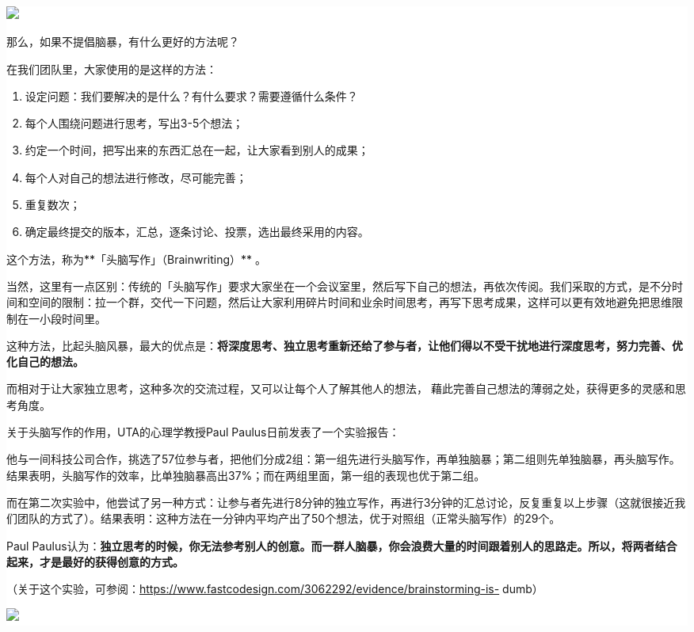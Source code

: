  

![](http://mmbiz.qpic.cn/mmbiz_jpg/yWXmuSFeCk0pgeVEdqEjxK9XrDCTGDKaiazKXxCbsSRDDljl3TzB5fwydk3r2FFDLPtvnyWGG5YkhzbY2DDqOYg/0?wx_fmt=jpeg)  

  

那么，如果不提倡脑暴，有什么更好的方法呢？

  

在我们团队里，大家使用的是这样的方法：

  1. 设定问题：我们要解决的是什么？有什么要求？需要遵循什么条件？

  2. 每个人围绕问题进行思考，写出3-5个想法；

  3. 约定一个时间，把写出来的东西汇总在一起，让大家看到别人的成果；

  4. 每个人对自己的想法进行修改，尽可能完善；

  5. 重复数次；

  6. 确定最终提交的版本，汇总，逐条讨论、投票，选出最终采用的内容。

  

这个方法，称为**「头脑写作」（Brainwriting）** 。

  

当然，这里有一点区别：传统的「头脑写作」要求大家坐在一个会议室里，然后写下自己的想法，再依次传阅。我们采取的方式，是不分时间和空间的限制：拉一个群，交代一下问题，然后让大家利用碎片时间和业余时间思考，再写下思考成果，这样可以更有效地避免把思维限制在一小段时间里。

  

这种方法，比起头脑风暴，最大的优点是：**将深度思考、独立思考重新还给了参与者，让他们得以不受干扰地进行深度思考，努力完善、优化自己的想法。**

  

而相对于让大家独立思考，这种多次的交流过程，又可以让每个人了解其他人的想法， 藉此完善自己想法的薄弱之处，获得更多的灵感和思考角度。

  

关于头脑写作的作用，UTA的心理学教授Paul Paulus日前发表了一个实验报告：

  

他与一间科技公司合作，挑选了57位参与者，把他们分成2组：第一组先进行头脑写作，再单独脑暴；第二组则先单独脑暴，再头脑写作。结果表明，头脑写作的效率，比单独脑暴高出37%；而在两组里面，第一组的表现也优于第二组。

  

而在第二次实验中，他尝试了另一种方式：让参与者先进行8分钟的独立写作，再进行3分钟的汇总讨论，反复重复以上步骤（这就很接近我们团队的方式了）。结果表明：这种方法在一分钟内平均产出了50个想法，优于对照组（正常头脑写作）的29个。

  

Paul
Paulus认为：**独立思考的时候，你无法参考别人的创意。而一群人脑暴，你会浪费大量的时间跟着别人的思路走。所以，将两者结合起来，才是最好的获得创意的方式。**

  

（关于这个实验，可参阅：https://www.fastcodesign.com/3062292/evidence/brainstorming-is-
dumb）

  

![](http://mmbiz.qpic.cn/mmbiz_jpg/yWXmuSFeCk0pgeVEdqEjxK9XrDCTGDKasR0tFIB3yC4wMiaibc1Nq1uadZOTHYX0QMQtP8QpibibOiaevPgdbazWx6Q/0?wx_fmt=jpeg)  

  
